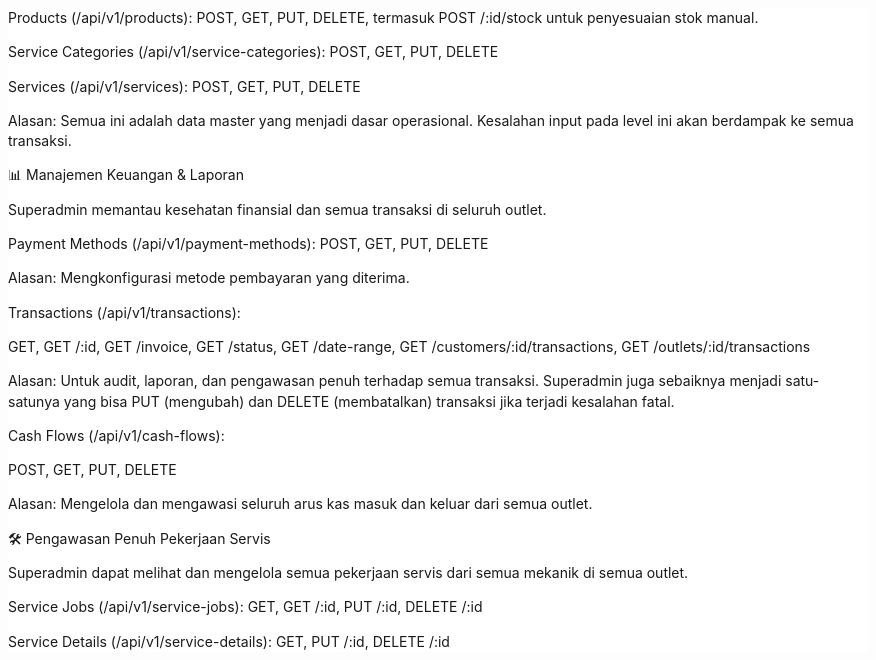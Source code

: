 

Products (/api/v1/products): POST, GET, PUT, DELETE, termasuk POST /:id/stock untuk penyesuaian stok manual.



Service Categories (/api/v1/service-categories): POST, GET, PUT, DELETE



Services (/api/v1/services): POST, GET, PUT, DELETE



Alasan: Semua ini adalah data master yang menjadi dasar operasional. Kesalahan input pada level ini akan berdampak ke semua transaksi.



📊 Manajemen Keuangan & Laporan

Superadmin memantau kesehatan finansial dan semua transaksi di seluruh outlet.



Payment Methods (/api/v1/payment-methods): POST, GET, PUT, DELETE



Alasan: Mengkonfigurasi metode pembayaran yang diterima.



Transactions (/api/v1/transactions):



GET, GET /:id, GET /invoice, GET /status, GET /date-range, GET /customers/:id/transactions, GET /outlets/:id/transactions



Alasan: Untuk audit, laporan, dan pengawasan penuh terhadap semua transaksi. Superadmin juga sebaiknya menjadi satu-satunya yang bisa PUT (mengubah) dan DELETE (membatalkan) transaksi jika terjadi kesalahan fatal.



Cash Flows (/api/v1/cash-flows):



POST, GET, PUT, DELETE



Alasan: Mengelola dan mengawasi seluruh arus kas masuk dan keluar dari semua outlet.



🛠️ Pengawasan Penuh Pekerjaan Servis

Superadmin dapat melihat dan mengelola semua pekerjaan servis dari semua mekanik di semua outlet.



Service Jobs (/api/v1/service-jobs): GET, GET /:id, PUT /:id, DELETE /:id



Service Details (/api/v1/service-details): GET, PUT /:id, DELETE /:id

